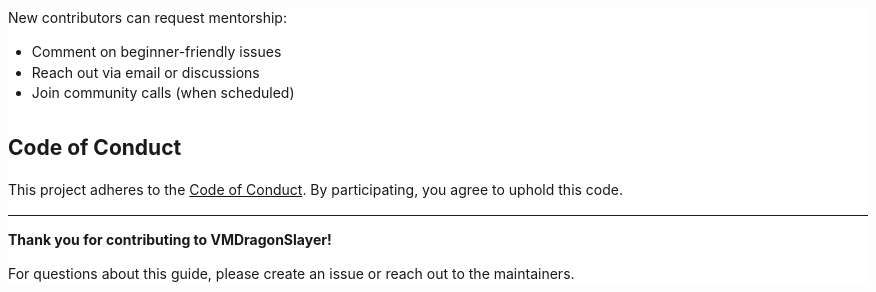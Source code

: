New contributors can request mentorship:
- Comment on beginner-friendly issues
- Reach out via email or discussions
- Join community calls (when scheduled)

## Code of Conduct

This project adheres to the [Code of Conduct](CODE_OF_CONDUCT.md). By participating, you agree to uphold this code.

---

**Thank you for contributing to VMDragonSlayer!**

For questions about this guide, please create an issue or reach out to the maintainers.
